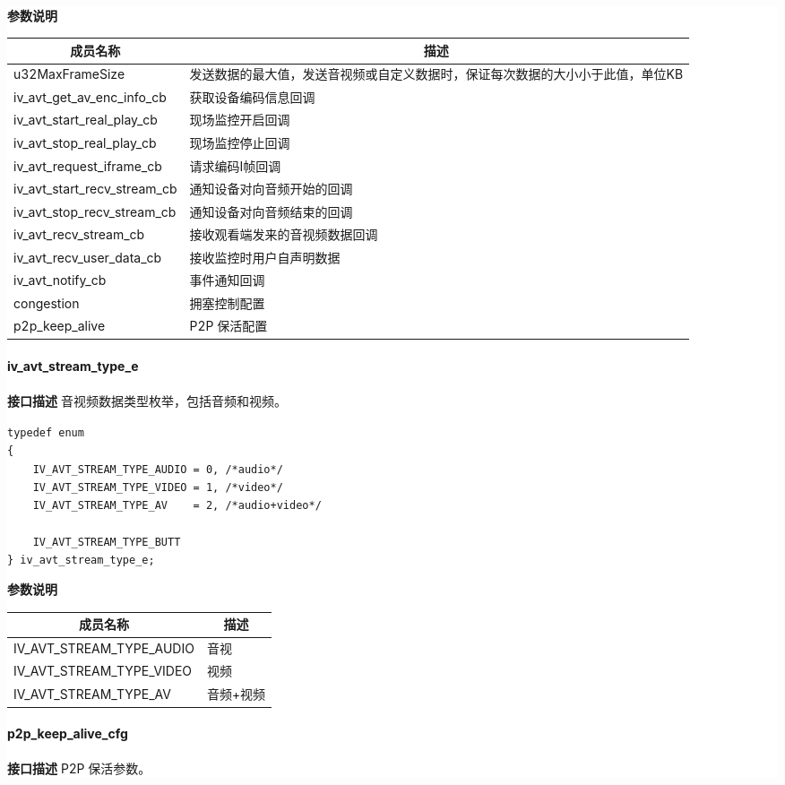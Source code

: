 **参数说明**

| 成员名称                    | 描述                                                         | 
| --------------------------- | ------------------------------------------------------------ | 
| u32MaxFrameSize             | 发送数据的最大值，发送音视频或自定义数据时，保证每次数据的大小小于此值，单位KB | 
| iv_avt_get_av_enc_info_cb   | 获取设备编码信息回调                                         | 
| iv_avt_start_real_play_cb   | 现场监控开启回调                                             |
| iv_avt_stop_real_play_cb    | 现场监控停止回调                                             | 
| iv_avt_request_iframe_cb    | 请求编码I帧回调                                              |
| iv_avt_start_recv_stream_cb | 通知设备对向音频开始的回调                                   | 
| iv_avt_stop_recv_stream_cb  | 通知设备对向音频结束的回调                                   | 
| iv_avt_recv_stream_cb       | 接收观看端发来的音视频数据回调                               | 
| iv_avt_recv_user_data_cb    | 接收监控时用户自声明数据                                        |
| iv_avt_notify_cb            | 事件通知回调                                                 | 
| congestion                  | 拥塞控制配置                                                       |
| p2p_keep_alive              | P2P 保活配置                                                      |

#### iv_avt_stream_type_e

**接口描述**
音视频数据类型枚举，包括音频和视频。

```
typedef enum
{
    IV_AVT_STREAM_TYPE_AUDIO = 0, /*audio*/
    IV_AVT_STREAM_TYPE_VIDEO = 1, /*video*/
    IV_AVT_STREAM_TYPE_AV    = 2, /*audio+video*/

    IV_AVT_STREAM_TYPE_BUTT
} iv_avt_stream_type_e;
```

**参数说明**

| 成员名称                 | 描述      |
| ------------------------ | --------- |
| IV_AVT_STREAM_TYPE_AUDIO | 音视      | 
| IV_AVT_STREAM_TYPE_VIDEO | 视频      | 
| IV_AVT_STREAM_TYPE_AV    | 音频+视频 |

#### p2p_keep_alive_cfg

**接口描述**
P2P 保活参数。
